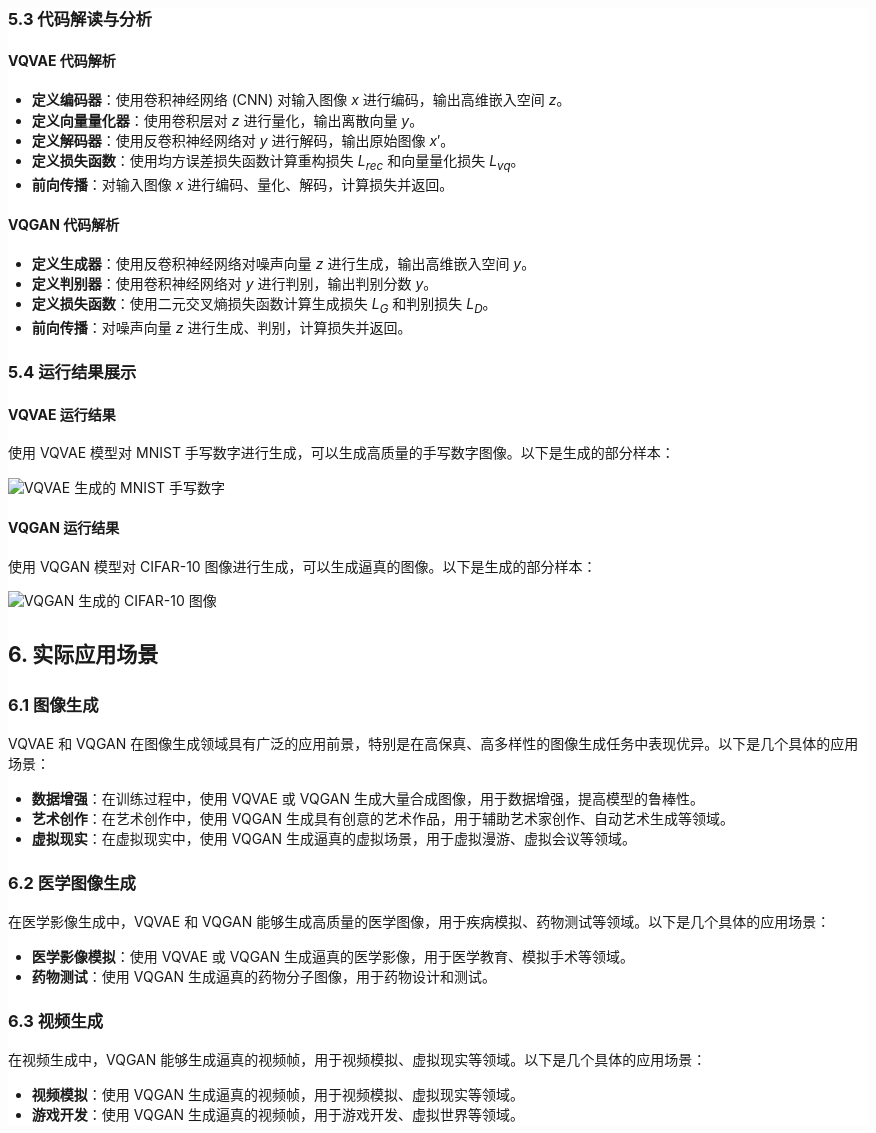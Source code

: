 ### 5.3 代码解读与分析

#### VQVAE 代码解析

- **定义编码器**：使用卷积神经网络 (CNN) 对输入图像 $x$ 进行编码，输出高维嵌入空间 $z$。
- **定义向量量化器**：使用卷积层对 $z$ 进行量化，输出离散向量 $y$。
- **定义解码器**：使用反卷积神经网络对 $y$ 进行解码，输出原始图像 $x'$。
- **定义损失函数**：使用均方误差损失函数计算重构损失 $L_{rec}$ 和向量量化损失 $L_{vq}$。
- **前向传播**：对输入图像 $x$ 进行编码、量化、解码，计算损失并返回。

#### VQGAN 代码解析

- **定义生成器**：使用反卷积神经网络对噪声向量 $z$ 进行生成，输出高维嵌入空间 $y$。
- **定义判别器**：使用卷积神经网络对 $y$ 进行判别，输出判别分数 $y$。
- **定义损失函数**：使用二元交叉熵损失函数计算生成损失 $L_G$ 和判别损失 $L_D$。
- **前向传播**：对噪声向量 $z$ 进行生成、判别，计算损失并返回。

### 5.4 运行结果展示

#### VQVAE 运行结果

使用 VQVAE 模型对 MNIST 手写数字进行生成，可以生成高质量的手写数字图像。以下是生成的部分样本：

![VQVAE 生成的 MNIST 手写数字](https://example.com/vqvae_mnist.png)

#### VQGAN 运行结果

使用 VQGAN 模型对 CIFAR-10 图像进行生成，可以生成逼真的图像。以下是生成的部分样本：

![VQGAN 生成的 CIFAR-10 图像](https://example.com/vqgan_cifar10.png)

## 6. 实际应用场景

### 6.1 图像生成

VQVAE 和 VQGAN 在图像生成领域具有广泛的应用前景，特别是在高保真、高多样性的图像生成任务中表现优异。以下是几个具体的应用场景：

- **数据增强**：在训练过程中，使用 VQVAE 或 VQGAN 生成大量合成图像，用于数据增强，提高模型的鲁棒性。
- **艺术创作**：在艺术创作中，使用 VQGAN 生成具有创意的艺术作品，用于辅助艺术家创作、自动艺术生成等领域。
- **虚拟现实**：在虚拟现实中，使用 VQGAN 生成逼真的虚拟场景，用于虚拟漫游、虚拟会议等领域。

### 6.2 医学图像生成

在医学影像生成中，VQVAE 和 VQGAN 能够生成高质量的医学图像，用于疾病模拟、药物测试等领域。以下是几个具体的应用场景：

- **医学影像模拟**：使用 VQVAE 或 VQGAN 生成逼真的医学影像，用于医学教育、模拟手术等领域。
- **药物测试**：使用 VQGAN 生成逼真的药物分子图像，用于药物设计和测试。

### 6.3 视频生成

在视频生成中，VQGAN 能够生成逼真的视频帧，用于视频模拟、虚拟现实等领域。以下是几个具体的应用场景：

- **视频模拟**：使用 VQGAN 生成逼真的视频帧，用于视频模拟、虚拟现实等领域。
- **游戏开发**：使用 VQGAN 生成逼真的视频帧，用于游戏开发、虚拟世界等领域。
